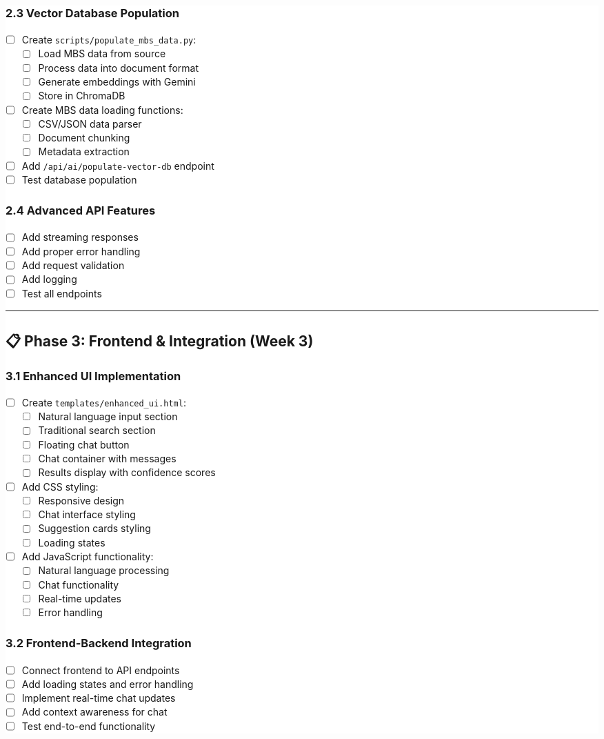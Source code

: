 ### 2.3 Vector Database Population

- [ ] Create `scripts/populate_mbs_data.py`:
  - [ ] Load MBS data from source
  - [ ] Process data into document format
  - [ ] Generate embeddings with Gemini
  - [ ] Store in ChromaDB
- [ ] Create MBS data loading functions:
  - [ ] CSV/JSON data parser
  - [ ] Document chunking
  - [ ] Metadata extraction
- [ ] Add `/api/ai/populate-vector-db` endpoint
- [ ] Test database population

### 2.4 Advanced API Features

- [ ] Add streaming responses
- [ ] Add proper error handling
- [ ] Add request validation
- [ ] Add logging
- [ ] Test all endpoints

---

## 📋 Phase 3: Frontend & Integration (Week 3)

### 3.1 Enhanced UI Implementation

- [ ] Create `templates/enhanced_ui.html`:
  - [ ] Natural language input section
  - [ ] Traditional search section
  - [ ] Floating chat button
  - [ ] Chat container with messages
  - [ ] Results display with confidence scores
- [ ] Add CSS styling:
  - [ ] Responsive design
  - [ ] Chat interface styling
  - [ ] Suggestion cards styling
  - [ ] Loading states
- [ ] Add JavaScript functionality:
  - [ ] Natural language processing
  - [ ] Chat functionality
  - [ ] Real-time updates
  - [ ] Error handling

### 3.2 Frontend-Backend Integration

- [ ] Connect frontend to API endpoints
- [ ] Add loading states and error handling
- [ ] Implement real-time chat updates
- [ ] Add context awareness for chat
- [ ] Test end-to-end functionality
